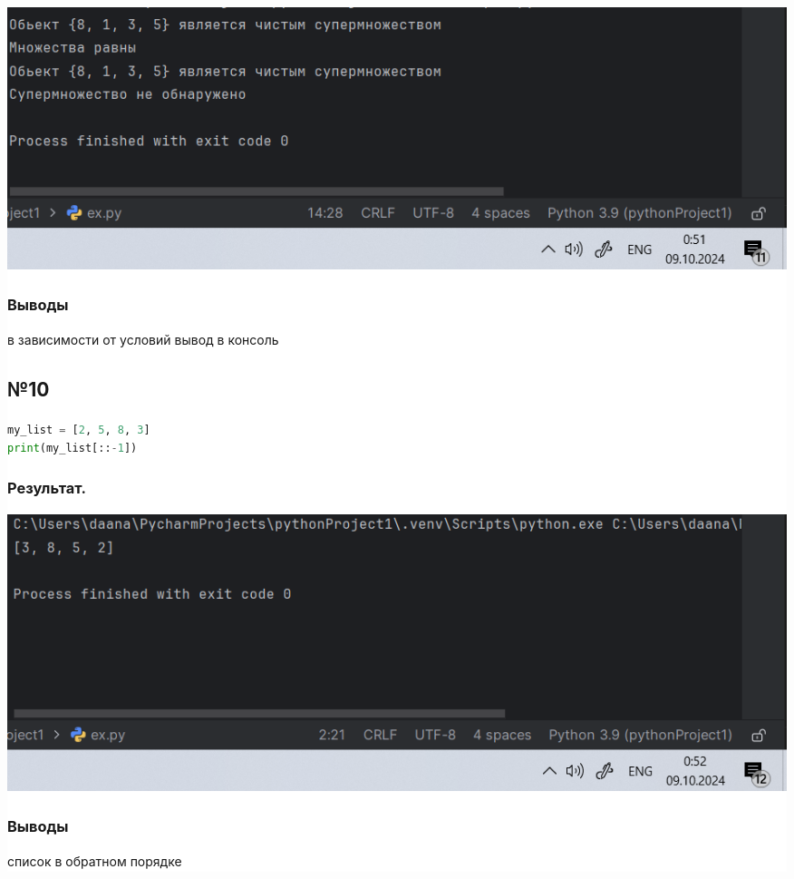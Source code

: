 ![Меню](images/task9.png)

### Выводы

в зависимости от условий вывод в консоль

## №10


```python
my_list = [2, 5, 8, 3]
print(my_list[::-1])
```
### Результат.

![Меню](images/task10.png)

### Выводы

список в обратном порядке
